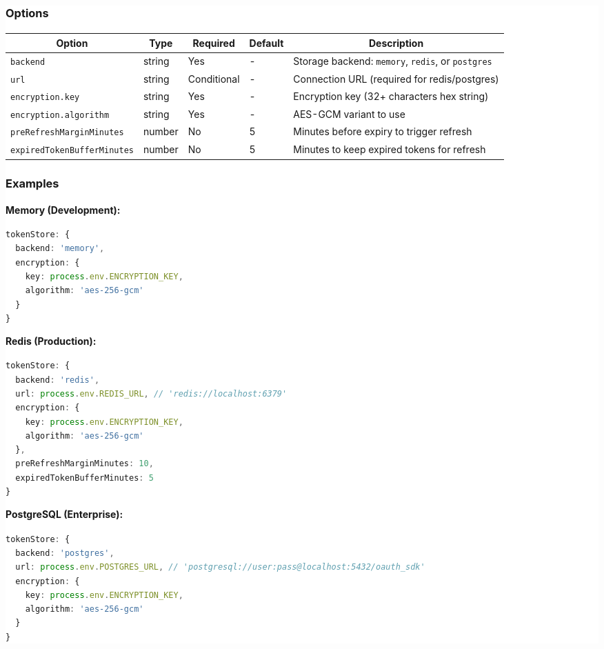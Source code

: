 ### Options

| Option                      | Type   | Required    | Default | Description                                       |
| --------------------------- | ------ | ----------- | ------- | ------------------------------------------------- |
| `backend`                   | string | Yes         | -       | Storage backend: `memory`, `redis`, or `postgres` |
| `url`                       | string | Conditional | -       | Connection URL (required for redis/postgres)      |
| `encryption.key`            | string | Yes         | -       | Encryption key (32+ characters hex string)        |
| `encryption.algorithm`      | string | Yes         | -       | AES-GCM variant to use                            |
| `preRefreshMarginMinutes`   | number | No          | 5       | Minutes before expiry to trigger refresh          |
| `expiredTokenBufferMinutes` | number | No          | 5       | Minutes to keep expired tokens for refresh        |

### Examples

**Memory (Development):**

```typescript
tokenStore: {
  backend: 'memory',
  encryption: {
    key: process.env.ENCRYPTION_KEY,
    algorithm: 'aes-256-gcm'
  }
}
```

**Redis (Production):**

```typescript
tokenStore: {
  backend: 'redis',
  url: process.env.REDIS_URL, // 'redis://localhost:6379'
  encryption: {
    key: process.env.ENCRYPTION_KEY,
    algorithm: 'aes-256-gcm'
  },
  preRefreshMarginMinutes: 10,
  expiredTokenBufferMinutes: 5
}
```

**PostgreSQL (Enterprise):**

```typescript
tokenStore: {
  backend: 'postgres',
  url: process.env.POSTGRES_URL, // 'postgresql://user:pass@localhost:5432/oauth_sdk'
  encryption: {
    key: process.env.ENCRYPTION_KEY,
    algorithm: 'aes-256-gcm'
  }
}
```
